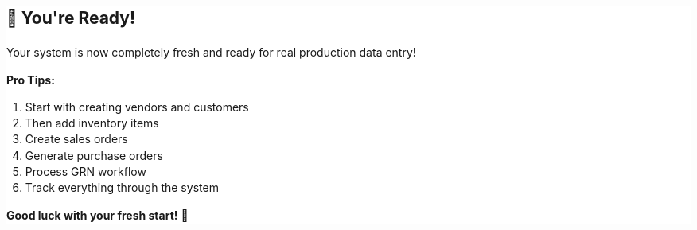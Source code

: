
## 🎉 You're Ready!

Your system is now completely fresh and ready for real production data entry!

**Pro Tips:**
1. Start with creating vendors and customers
2. Then add inventory items
3. Create sales orders
4. Generate purchase orders
5. Process GRN workflow
6. Track everything through the system

**Good luck with your fresh start!** 🚀